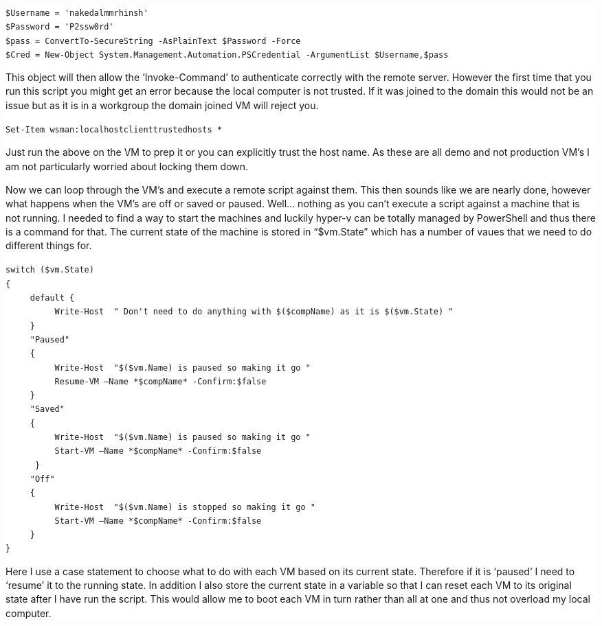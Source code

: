 ```
$Username = 'nakedalmmrhinsh'
$Password = 'P2ssw0rd'
$pass = ConvertTo-SecureString -AsPlainText $Password -Force
$Cred = New-Object System.Management.Automation.PSCredential -ArgumentList $Username,$pass

```

This object will then allow the ‘Invoke-Command’ to authenticate correctly with the remote server. However the first time that you run this script you might get an error because the local computer is not trusted. If it was joined to the domain this would not be an issue but as it is in a workgroup the domain joined VM will reject you.

```
Set-Item wsman:localhostclienttrustedhosts *

```

Just run the above on the VM to prep it or you can explicitly trust the host name. As these are all demo and not production VM’s I am not particularly worried about locking them down.

Now we can loop through the VM’s and execute a remote script against them. This then sounds like we are nearly done, however what happens when the VM’s are off or saved or paused. Well… nothing as you can’t execute a script against a machine that is not running. I needed to find a way to start the machines and luckily hyper-v can be totally managed by PowerShell and thus there is a command for that. The current state of the machine is stored in “$vm.State” which has a number of vaues that we need to do different things for.

```
switch ($vm.State)
{
     default {
          Write-Host  " Don't need to do anything with $($compName) as it is $($vm.State) "
     }
     "Paused"
     {
          Write-Host  "$($vm.Name) is paused so making it go "
          Resume-VM –Name *$compName* -Confirm:$false
     }
     "Saved"
     {
          Write-Host  "$($vm.Name) is paused so making it go "
          Start-VM –Name *$compName* -Confirm:$false
      }
     "Off"
     {
          Write-Host  "$($vm.Name) is stopped so making it go "
          Start-VM –Name *$compName* -Confirm:$false
     }
}

```

Here I use a case statement to choose what to do with each VM based on its current state. Therefore if it is ‘paused’ I need to ‘resume’ it to the running state. In addition I also store the current state in a variable so that I can reset each VM to its original state after I have run the script. This would allow me to boot each VM in turn rather than all at one and thus not overload my local computer.

